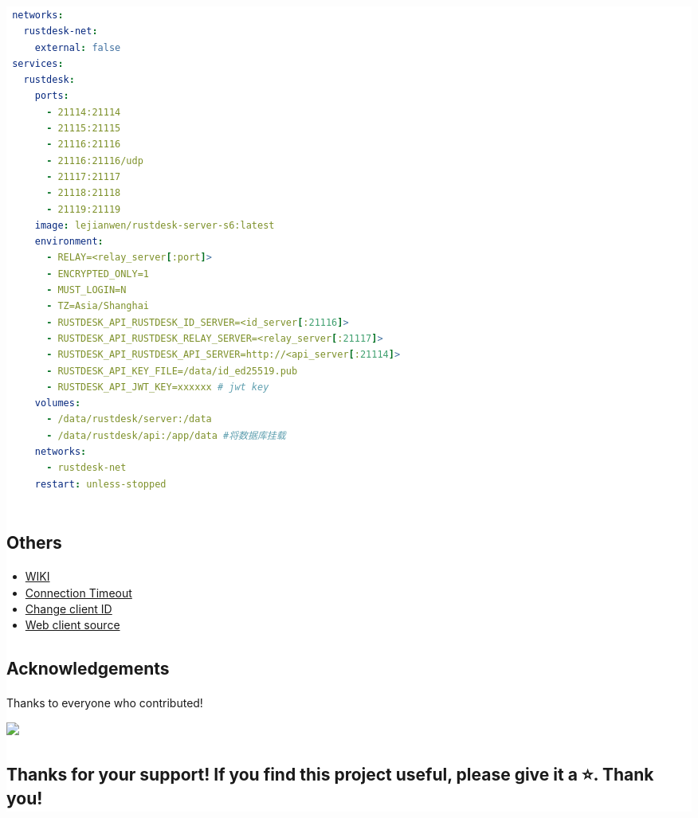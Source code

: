 ```yaml
 networks:
   rustdesk-net:
     external: false
 services:
   rustdesk:
     ports:
       - 21114:21114
       - 21115:21115
       - 21116:21116
       - 21116:21116/udp
       - 21117:21117
       - 21118:21118
       - 21119:21119
     image: lejianwen/rustdesk-server-s6:latest
     environment:
       - RELAY=<relay_server[:port]>
       - ENCRYPTED_ONLY=1
       - MUST_LOGIN=N
       - TZ=Asia/Shanghai
       - RUSTDESK_API_RUSTDESK_ID_SERVER=<id_server[:21116]>
       - RUSTDESK_API_RUSTDESK_RELAY_SERVER=<relay_server[:21117]>
       - RUSTDESK_API_RUSTDESK_API_SERVER=http://<api_server[:21114]>
       - RUSTDESK_API_KEY_FILE=/data/id_ed25519.pub
       - RUSTDESK_API_JWT_KEY=xxxxxx # jwt key
     volumes:
       - /data/rustdesk/server:/data
       - /data/rustdesk/api:/app/data #将数据库挂载
     networks:
       - rustdesk-net
     restart: unless-stopped
       
```
## Others

- [WIKI](https://github.com/lejianwen/rustdesk-api/wiki)
- [Connection Timeout](https://github.com/lejianwen/rustdesk-api/issues/92)
- [Change client ID](https://github.com/abdullah-erturk/RustDesk-ID-Changer)
- [Web client source](https://hub.docker.com/r/keyurbhole/flutter_web_desk)

## Acknowledgements

Thanks to everyone who contributed!

<a href="https://github.com/lejianwen/rustdesk-api/graphs/contributors">
  <img src="https://contrib.rocks/image?repo=lejianwen/rustdesk-api" />
</a>

## Thanks for your support! If you find this project useful, please give it a ⭐️. Thank you!